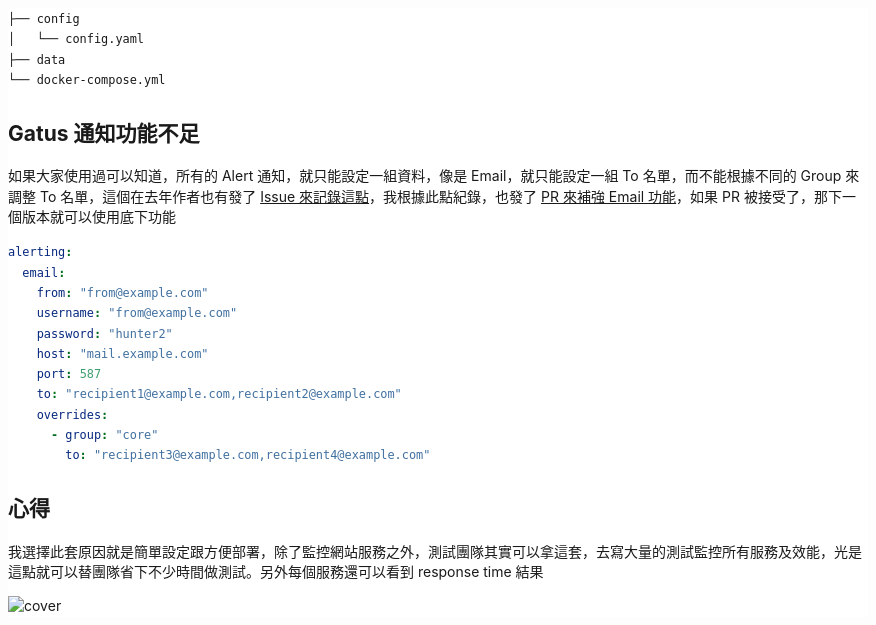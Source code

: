 ```sh
├── config
│   └── config.yaml
├── data
└── docker-compose.yml
```

[21]:https://github.com/TwiN/gatus/pull/265

## Gatus 通知功能不足

如果大家使用過可以知道，所有的 Alert 通知，就只能設定一組資料，像是 Email，就只能設定一組 To 名單，而不能根據不同的 Group 來調整 To 名單，這個在去年作者也有發了 [Issue 來記錄這點][31]，我根據此點紀錄，也發了 [PR 來補強 Email 功能][32]，如果 PR 被接受了，那下一個版本就可以使用底下功能

```yaml
alerting:
  email:
    from: "from@example.com"
    username: "from@example.com"
    password: "hunter2"
    host: "mail.example.com"
    port: 587
    to: "recipient1@example.com,recipient2@example.com"
    overrides:
      - group: "core"
        to: "recipient3@example.com,recipient4@example.com"
```

## 心得

我選擇此套原因就是簡單設定跟方便部署，除了監控網站服務之外，測試團隊其實可以拿這套，去寫大量的測試監控所有服務及效能，光是這點就可以替團隊省下不少時間做測試。另外每個服務還可以看到 response time 結果

![cover](https://i.imgur.com/HYK1BJD.png)

[31]:https://github.com/TwiN/gatus/issues/96
[32]:https://github.com/TwiN/gatus/pull/264
